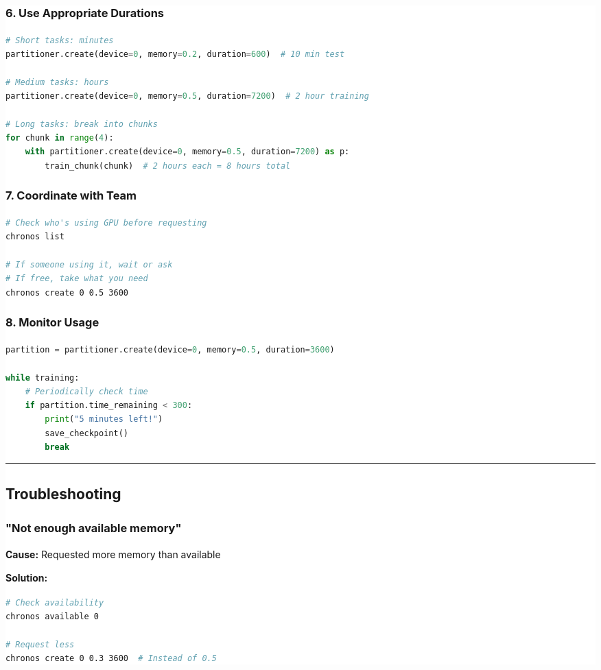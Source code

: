 ### 6. Use Appropriate Durations

```python
# Short tasks: minutes
partitioner.create(device=0, memory=0.2, duration=600)  # 10 min test

# Medium tasks: hours
partitioner.create(device=0, memory=0.5, duration=7200)  # 2 hour training

# Long tasks: break into chunks
for chunk in range(4):
    with partitioner.create(device=0, memory=0.5, duration=7200) as p:
        train_chunk(chunk)  # 2 hours each = 8 hours total
```

### 7. Coordinate with Team

```bash
# Check who's using GPU before requesting
chronos list

# If someone using it, wait or ask
# If free, take what you need
chronos create 0 0.5 3600
```

### 8. Monitor Usage

```python
partition = partitioner.create(device=0, memory=0.5, duration=3600)

while training:
    # Periodically check time
    if partition.time_remaining < 300:
        print("5 minutes left!")
        save_checkpoint()
        break
```

---

## Troubleshooting

### "Not enough available memory"

**Cause:** Requested more memory than available

**Solution:**
```bash
# Check availability
chronos available 0

# Request less
chronos create 0 0.3 3600  # Instead of 0.5
```
